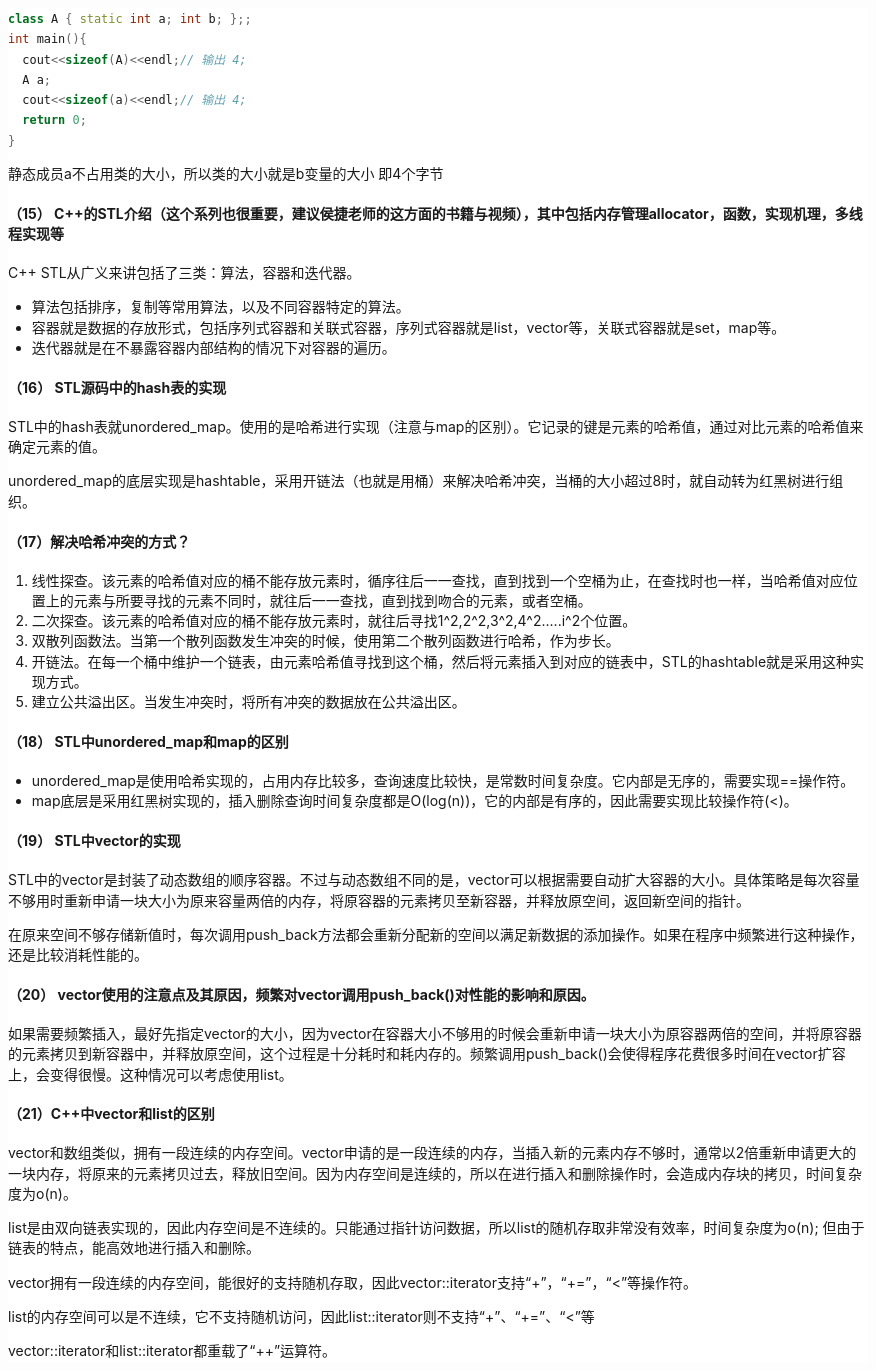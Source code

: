 ```C++
class A { static int a; int b; };;
int main(){
  cout<<sizeof(A)<<endl;// 输出 4;
  A a; 
  cout<<sizeof(a)<<endl;// 输出 4;
  return 0;
}
```
静态成员a不占用类的大小，所以类的大小就是b变量的大小 即4个字节
#### （15） C++的STL介绍（这个系列也很重要，建议侯捷老师的这方面的书籍与视频），其中包括内存管理allocator，函数，实现机理，多线程实现等
C++ STL从广义来讲包括了三类：算法，容器和迭代器。
* 算法包括排序，复制等常用算法，以及不同容器特定的算法。
* 容器就是数据的存放形式，包括序列式容器和关联式容器，序列式容器就是list，vector等，关联式容器就是set，map等。
* 迭代器就是在不暴露容器内部结构的情况下对容器的遍历。
#### （16） STL源码中的hash表的实现
STL中的hash表就unordered_map。使用的是哈希进行实现（注意与map的区别）。它记录的键是元素的哈希值，通过对比元素的哈希值来确定元素的值。

unordered_map的底层实现是hashtable，采用开链法（也就是用桶）来解决哈希冲突，当桶的大小超过8时，就自动转为红黑树进行组织。
#### （17）解决哈希冲突的方式？
1. 线性探查。该元素的哈希值对应的桶不能存放元素时，循序往后一一查找，直到找到一个空桶为止，在查找时也一样，当哈希值对应位置上的元素与所要寻找的元素不同时，就往后一一查找，直到找到吻合的元素，或者空桶。
2. 二次探查。该元素的哈希值对应的桶不能存放元素时，就往后寻找1^2,2^2,3^2,4^2.....i^2个位置。
3. 双散列函数法。当第一个散列函数发生冲突的时候，使用第二个散列函数进行哈希，作为步长。
4. 开链法。在每一个桶中维护一个链表，由元素哈希值寻找到这个桶，然后将元素插入到对应的链表中，STL的hashtable就是采用这种实现方式。
5. 建立公共溢出区。当发生冲突时，将所有冲突的数据放在公共溢出区。
#### （18） STL中unordered_map和map的区别
* unordered_map是使用哈希实现的，占用内存比较多，查询速度比较快，是常数时间复杂度。它内部是无序的，需要实现==操作符。
* map底层是采用红黑树实现的，插入删除查询时间复杂度都是O(log(n))，它的内部是有序的，因此需要实现比较操作符(<)。
#### （19） STL中vector的实现
STL中的vector是封装了动态数组的顺序容器。不过与动态数组不同的是，vector可以根据需要自动扩大容器的大小。具体策略是每次容量不够用时重新申请一块大小为原来容量两倍的内存，将原容器的元素拷贝至新容器，并释放原空间，返回新空间的指针。

在原来空间不够存储新值时，每次调用push_back方法都会重新分配新的空间以满足新数据的添加操作。如果在程序中频繁进行这种操作，还是比较消耗性能的。
#### （20） vector使用的注意点及其原因，频繁对vector调用push_back\(\)对性能的影响和原因。
如果需要频繁插入，最好先指定vector的大小，因为vector在容器大小不够用的时候会重新申请一块大小为原容器两倍的空间，并将原容器的元素拷贝到新容器中，并释放原空间，这个过程是十分耗时和耗内存的。频繁调用push_back()会使得程序花费很多时间在vector扩容上，会变得很慢。这种情况可以考虑使用list。

#### （21）C++中vector和list的区别

vector和数组类似，拥有一段连续的内存空间。vector申请的是一段连续的内存，当插入新的元素内存不够时，通常以2倍重新申请更大的一块内存，将原来的元素拷贝过去，释放旧空间。因为内存空间是连续的，所以在进行插入和删除操作时，会造成内存块的拷贝，时间复杂度为o(n)。

list是由双向链表实现的，因此内存空间是不连续的。只能通过指针访问数据，所以list的随机存取非常没有效率，时间复杂度为o(n); 但由于链表的特点，能高效地进行插入和删除。

vector拥有一段连续的内存空间，能很好的支持随机存取，因此vector::iterator支持“+”，“+=”，“<”等操作符。

list的内存空间可以是不连续，它不支持随机访问，因此list::iterator则不支持“+”、“+=”、“<”等

vector::iterator和list::iterator都重载了“\+\+”运算符。
